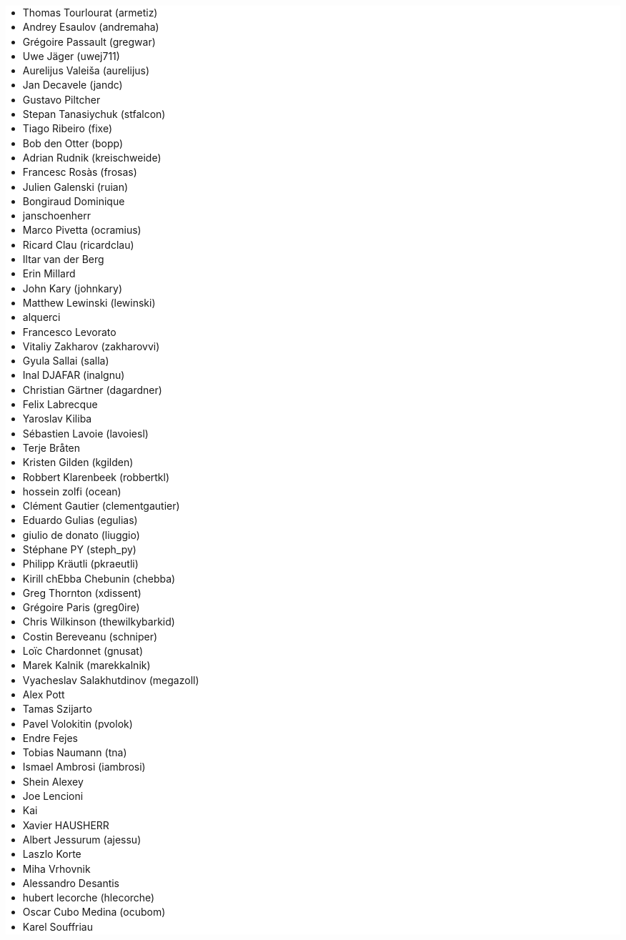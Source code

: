  - Thomas Tourlourat (armetiz)
 - Andrey Esaulov (andremaha)
 - Grégoire Passault (gregwar)
 - Uwe Jäger (uwej711)
 - Aurelijus Valeiša (aurelijus)
 - Jan Decavele (jandc)
 - Gustavo Piltcher
 - Stepan Tanasiychuk (stfalcon)
 - Tiago Ribeiro (fixe)
 - Bob den Otter (bopp)
 - Adrian Rudnik (kreischweide)
 - Francesc Rosàs (frosas)
 - Julien Galenski (ruian)
 - Bongiraud Dominique
 - janschoenherr
 - Marco Pivetta (ocramius)
 - Ricard Clau (ricardclau)
 - Iltar van der Berg
 - Erin Millard
 - John Kary (johnkary)
 - Matthew Lewinski (lewinski)
 - alquerci
 - Francesco Levorato
 - Vitaliy Zakharov (zakharovvi)
 - Gyula Sallai (salla)
 - Inal DJAFAR (inalgnu)
 - Christian Gärtner (dagardner)
 - Felix Labrecque
 - Yaroslav Kiliba
 - Sébastien Lavoie (lavoiesl)
 - Terje Bråten
 - Kristen Gilden (kgilden)
 - Robbert Klarenbeek (robbertkl)
 - hossein zolfi (ocean)
 - Clément Gautier (clementgautier)
 - Eduardo Gulias (egulias)
 - giulio de donato (liuggio)
 - Stéphane PY (steph_py)
 - Philipp Kräutli (pkraeutli)
 - Kirill chEbba Chebunin (chebba)
 - Greg Thornton (xdissent)
 - Grégoire Paris (greg0ire)
 - Chris Wilkinson (thewilkybarkid)
 - Costin Bereveanu (schniper)
 - Loïc Chardonnet (gnusat)
 - Marek Kalnik (marekkalnik)
 - Vyacheslav Salakhutdinov (megazoll)
 - Alex Pott
 - Tamas Szijarto
 - Pavel Volokitin (pvolok)
 - Endre Fejes
 - Tobias Naumann (tna)
 - Ismael Ambrosi (iambrosi)
 - Shein Alexey
 - Joe Lencioni
 - Kai
 - Xavier HAUSHERR
 - Albert Jessurum (ajessu)
 - Laszlo Korte
 - Miha Vrhovnik
 - Alessandro Desantis
 - hubert lecorche (hlecorche)
 - Oscar Cubo Medina (ocubom)
 - Karel Souffriau